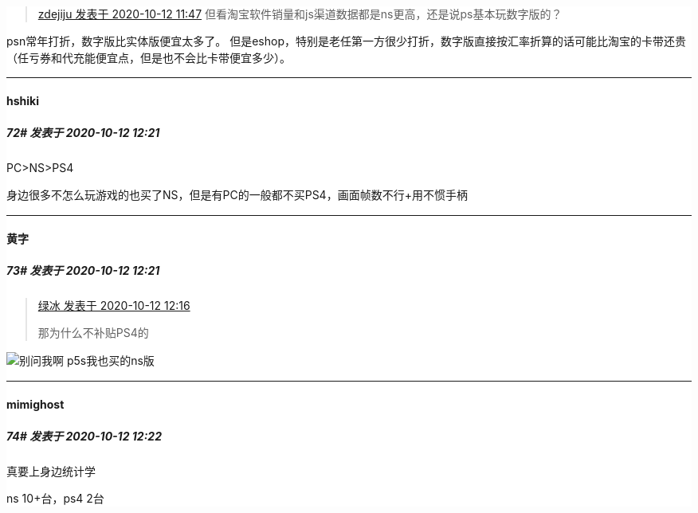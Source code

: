 

<blockquote><a href="httphttps://bbs.saraba1st.com/2b/forum.php?mod=redirect&amp;goto=findpost&amp;pid=49026598&amp;ptid=1964682" target="_blank">zdejiju 发表于 2020-10-12 11:47</a>
 但看淘宝软件销量和js渠道数据都是ns更高，还是说ps基本玩数字版的？</blockquote>
psn常年打折，数字版比实体版便宜太多了。
但是eshop，特别是老任第一方很少打折，数字版直接按汇率折算的话可能比淘宝的卡带还贵（任亏券和代充能便宜点，但是也不会比卡带便宜多少）。







*****

####  hshiki  
##### 72#       发表于 2020-10-12 12:21




PC&gt;NS&gt;PS4

身边很多不怎么玩游戏的也买了NS，但是有PC的一般都不买PS4，画面帧数不行+用不惯手柄







*****

####  黄字  
##### 73#       发表于 2020-10-12 12:21



<blockquote><a href="httphttps://bbs.saraba1st.com/2b/forum.php?mod=redirect&amp;goto=findpost&amp;pid=49026969&amp;ptid=1964682" target="_blank">绿冰 发表于 2020-10-12 12:16</a>

那为什么不补贴PS4的</blockquote>
<img src="https://static.saraba1st.com/image/smiley/face2017/004.gif" referrerpolicy="no-referrer">别问我啊 p5s我也买的ns版 







*****

####  mimighost  
##### 74#       发表于 2020-10-12 12:22




真要上身边统计学


ns 10+台，ps4 2台




